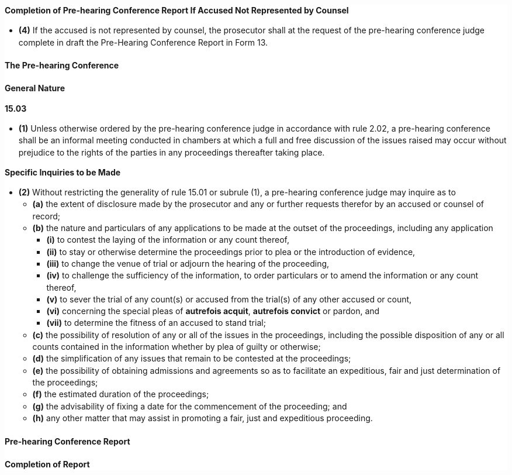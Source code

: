 **Completion of Pre-hearing Conference Report If Accused Not Represented by Counsel**

- **(4)** If the accused is not represented by counsel, the prosecutor shall at the request of the pre-hearing conference judge complete in draft the Pre-Hearing Conference Report in Form 13.




#### The Pre-hearing Conference



**General Nature**

**15.03** 

- **(1)** Unless otherwise ordered by the pre-hearing conference judge in accordance with rule 2.02, a pre-hearing conference shall be an informal meeting conducted in chambers at which a full and free discussion of the issues raised may occur without prejudice to the rights of the parties in any proceedings thereafter taking place.

**Specific Inquiries to be Made**

- **(2)** Without restricting the generality of rule 15.01 or subrule (1), a pre-hearing conference judge may inquire as to
	- **(a)** the extent of disclosure made by the prosecutor and any or further requests therefor by an accused or counsel of record;
	- **(b)** the nature and particulars of any applications to be made at the outset of the proceedings, including any application
		- **(i)** to contest the laying of the information or any count thereof,
		- **(ii)** to stay or otherwise determine the proceedings prior to plea or the introduction of evidence,
		- **(iii)** to change the venue of trial or adjourn the hearing of the proceeding,
		- **(iv)** to challenge the sufficiency of the information, to order particulars or to amend the information or any count thereof,
		- **(v)** to sever the trial of any count(s) or accused from the trial(s) of any other accused or count,
		- **(vi)** concerning the special pleas of **autrefois acquit**, **autrefois convict** or pardon, and
		- **(vii)** to determine the fitness of an accused to stand trial;
	- **(c)** the possibility of resolution of any or all of the issues in the proceedings, including the possible disposition of any or all counts contained in the information whether by plea of guilty or otherwise;
	- **(d)** the simplification of any issues that remain to be contested at the proceedings;
	- **(e)** the possibility of obtaining admissions and agreements so as to facilitate an expeditious, fair and just determination of the proceedings;
	- **(f)** the estimated duration of the proceedings;
	- **(g)** the advisability of fixing a date for the commencement of the proceeding; and
	- **(h)** any other matter that may assist in promoting a fair, just and expeditious proceeding.




#### Pre-hearing Conference Report



**Completion of Report**
